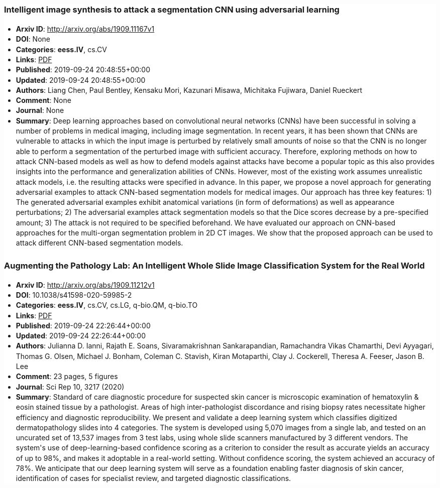 

### Intelligent image synthesis to attack a segmentation CNN using adversarial learning
- **Arxiv ID**: http://arxiv.org/abs/1909.11167v1
- **DOI**: None
- **Categories**: **eess.IV**, cs.CV
- **Links**: [PDF](http://arxiv.org/pdf/1909.11167v1)
- **Published**: 2019-09-24 20:48:55+00:00
- **Updated**: 2019-09-24 20:48:55+00:00
- **Authors**: Liang Chen, Paul Bentley, Kensaku Mori, Kazunari Misawa, Michitaka Fujiwara, Daniel Rueckert
- **Comment**: None
- **Journal**: None
- **Summary**: Deep learning approaches based on convolutional neural networks (CNNs) have been successful in solving a number of problems in medical imaging, including image segmentation. In recent years, it has been shown that CNNs are vulnerable to attacks in which the input image is perturbed by relatively small amounts of noise so that the CNN is no longer able to perform a segmentation of the perturbed image with sufficient accuracy. Therefore, exploring methods on how to attack CNN-based models as well as how to defend models against attacks have become a popular topic as this also provides insights into the performance and generalization abilities of CNNs. However, most of the existing work assumes unrealistic attack models, i.e. the resulting attacks were specified in advance. In this paper, we propose a novel approach for generating adversarial examples to attack CNN-based segmentation models for medical images. Our approach has three key features: 1) The generated adversarial examples exhibit anatomical variations (in form of deformations) as well as appearance perturbations; 2) The adversarial examples attack segmentation models so that the Dice scores decrease by a pre-specified amount; 3) The attack is not required to be specified beforehand. We have evaluated our approach on CNN-based approaches for the multi-organ segmentation problem in 2D CT images. We show that the proposed approach can be used to attack different CNN-based segmentation models.



### Augmenting the Pathology Lab: An Intelligent Whole Slide Image Classification System for the Real World
- **Arxiv ID**: http://arxiv.org/abs/1909.11212v1
- **DOI**: 10.1038/s41598-020-59985-2
- **Categories**: **eess.IV**, cs.CV, cs.LG, q-bio.QM, q-bio.TO
- **Links**: [PDF](http://arxiv.org/pdf/1909.11212v1)
- **Published**: 2019-09-24 22:26:44+00:00
- **Updated**: 2019-09-24 22:26:44+00:00
- **Authors**: Julianna D. Ianni, Rajath E. Soans, Sivaramakrishnan Sankarapandian, Ramachandra Vikas Chamarthi, Devi Ayyagari, Thomas G. Olsen, Michael J. Bonham, Coleman C. Stavish, Kiran Motaparthi, Clay J. Cockerell, Theresa A. Feeser, Jason B. Lee
- **Comment**: 23 pages, 5 figures
- **Journal**: Sci Rep 10, 3217 (2020)
- **Summary**: Standard of care diagnostic procedure for suspected skin cancer is microscopic examination of hematoxylin \& eosin stained tissue by a pathologist. Areas of high inter-pathologist discordance and rising biopsy rates necessitate higher efficiency and diagnostic reproducibility. We present and validate a deep learning system which classifies digitized dermatopathology slides into 4 categories. The system is developed using 5,070 images from a single lab, and tested on an uncurated set of 13,537 images from 3 test labs, using whole slide scanners manufactured by 3 different vendors. The system's use of deep-learning-based confidence scoring as a criterion to consider the result as accurate yields an accuracy of up to 98\%, and makes it adoptable in a real-world setting. Without confidence scoring, the system achieved an accuracy of 78\%. We anticipate that our deep learning system will serve as a foundation enabling faster diagnosis of skin cancer, identification of cases for specialist review, and targeted diagnostic classifications.
